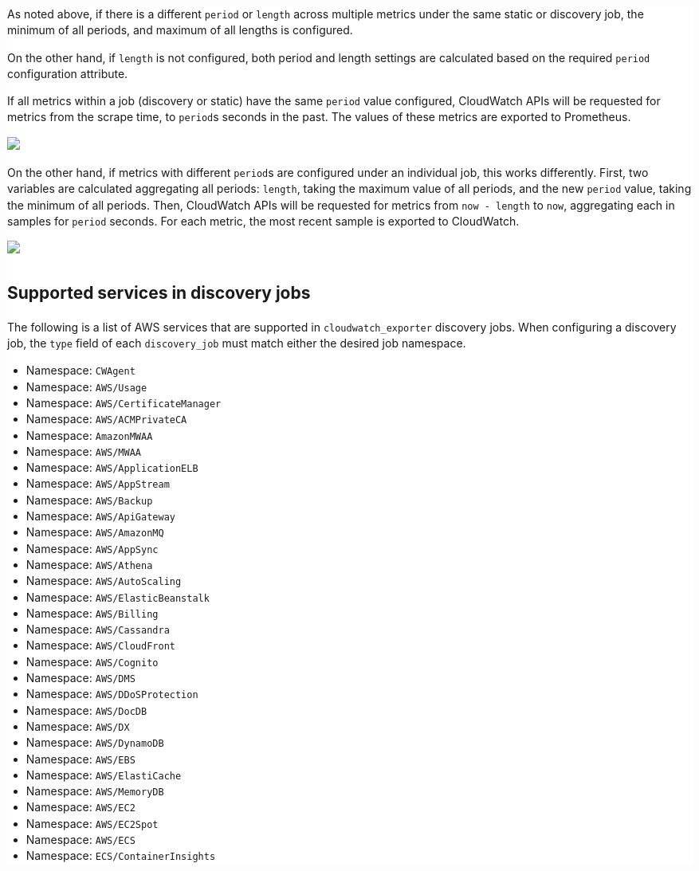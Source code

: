 As noted above, if there is a different `period` or `length` across multiple metrics under the same static or discovery job, 
the minimum of all periods, and maximum of all lengths is configured.

On the other hand, if `length` is not configured, both period and length settings are calculated based on 
the required `period` configuration attribute.

If all metrics within a job (discovery or static) have the same `period` value configured, CloudWatch APIs will be
requested for metrics from the scrape time, to `period`s seconds in the past. 
The values of these metrics are exported to Prometheus.

![](https://grafana.com/media/docs/agent/cloudwatch-single-period-time-model.png)

On the other hand, if metrics with different `period`s are configured under an individual job, this works differently.
First, two variables are calculated aggregating all periods: `length`, taking the maximum value of all periods, and
the new `period` value, taking the minimum of all periods. Then, CloudWatch APIs will be requested for metrics from
`now - length` to `now`, aggregating each in samples for `period` seconds. For each metric, the most recent sample
is exported to CloudWatch.

![](https://grafana.com/media/docs/agent/cloudwatch-multiple-period-time-model.png)

## Supported services in discovery jobs

The following is a list of AWS services that are supported in `cloudwatch_exporter` discovery jobs. When configuring a
discovery job, the `type` field of each `discovery_job` must match either the desired job namespace.

- Namespace: `CWAgent`
- Namespace: `AWS/Usage`
- Namespace: `AWS/CertificateManager`
- Namespace: `AWS/ACMPrivateCA`
- Namespace: `AmazonMWAA`
- Namespace: `AWS/MWAA`
- Namespace: `AWS/ApplicationELB`
- Namespace: `AWS/AppStream`
- Namespace: `AWS/Backup`
- Namespace: `AWS/ApiGateway`
- Namespace: `AWS/AmazonMQ`
- Namespace: `AWS/AppSync`
- Namespace: `AWS/Athena`
- Namespace: `AWS/AutoScaling`
- Namespace: `AWS/ElasticBeanstalk`
- Namespace: `AWS/Billing`
- Namespace: `AWS/Cassandra`
- Namespace: `AWS/CloudFront`
- Namespace: `AWS/Cognito`
- Namespace: `AWS/DMS`
- Namespace: `AWS/DDoSProtection`
- Namespace: `AWS/DocDB`
- Namespace: `AWS/DX`
- Namespace: `AWS/DynamoDB`
- Namespace: `AWS/EBS`
- Namespace: `AWS/ElastiCache`
- Namespace: `AWS/MemoryDB`
- Namespace: `AWS/EC2`
- Namespace: `AWS/EC2Spot`
- Namespace: `AWS/ECS`
- Namespace: `ECS/ContainerInsights`